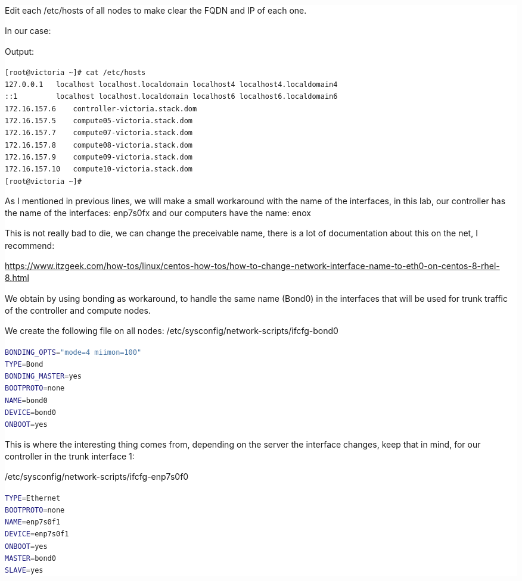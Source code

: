 Edit each /etc/hosts of all nodes to make clear the FQDN and IP of each one.

In our case:

Output: 
```bash
[root@victoria ~]# cat /etc/hosts
127.0.0.1   localhost localhost.localdomain localhost4 localhost4.localdomain4
::1         localhost localhost.localdomain localhost6 localhost6.localdomain6
172.16.157.6    controller-victoria.stack.dom
172.16.157.5    compute05-victoria.stack.dom
172.16.157.7    compute07-victoria.stack.dom
172.16.157.8    compute08-victoria.stack.dom
172.16.157.9    compute09-victoria.stack.dom
172.16.157.10   compute10-victoria.stack.dom
[root@victoria ~]#
```

As I mentioned in previous lines, we will make a small workaround with the name of the interfaces, in this lab, our controller has the name of the interfaces: enp7s0fx and our computers have the name: enox

This is not really bad to die, we can change the preceivable name, there is a lot of documentation about this on the net, I recommend:

https://www.itzgeek.com/how-tos/linux/centos-how-tos/how-to-change-network-interface-name-to-eth0-on-centos-8-rhel-8.html

We obtain by using bonding as workaround, to handle the same name (Bond0) in the interfaces that will be used for trunk traffic of the controller and compute nodes.

We create the following file on all nodes: /etc/sysconfig/network-scripts/ifcfg-bond0
```bash
BONDING_OPTS="mode=4 miimon=100"
TYPE=Bond
BONDING_MASTER=yes
BOOTPROTO=none
NAME=bond0
DEVICE=bond0
ONBOOT=yes
```

This is where the interesting thing comes from, depending on the server the interface changes, keep that in mind, for our controller in the trunk interface 1:

/etc/sysconfig/network-scripts/ifcfg-enp7s0f0

```bash
TYPE=Ethernet
BOOTPROTO=none
NAME=enp7s0f1
DEVICE=enp7s0f1
ONBOOT=yes
MASTER=bond0
SLAVE=yes
```
